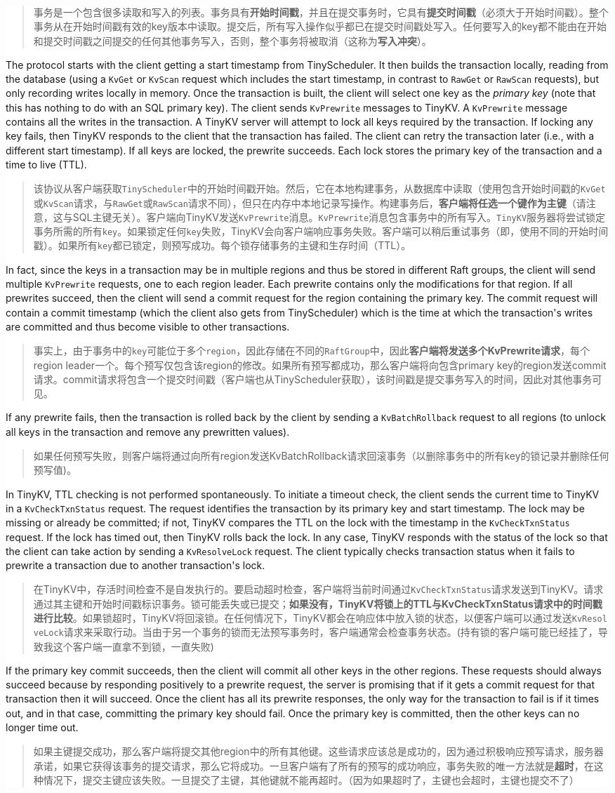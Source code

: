 > 事务是一个包含很多读取和写入的列表。事务具有**开始时间戳**，并且在提交事务时，它具有**提交时间戳**（必须大于开始时间戳）。整个事务从在开始时间戳有效的key版本中读取。提交后，所有写入操作似乎都已在提交时间戳处写入。任何要写入的key都不能由在开始和提交时间戳之间提交的任何其他事务写入，否则，整个事务将被取消（这称为**写入冲突**）。

The protocol starts with the client getting a start timestamp from TinyScheduler. It then builds the transaction locally, reading from the database (using a `KvGet` or `KvScan` request which includes the start timestamp, in contrast to  `RawGet` or `RawScan` requests), but only recording writes locally in memory. Once the transaction is built, the client will select one key as the *primary key* (note that this has nothing to do with an SQL primary key). The client sends `KvPrewrite` messages to TinyKV. A `KvPrewrite` message contains all the writes in the transaction. A TinyKV server will attempt to lock all keys required by the transaction. If locking any key fails, then TinyKV responds to the client that the transaction has failed. The client can retry the transaction later (i.e., with a different start timestamp). If all keys are locked, the prewrite succeeds. Each lock stores the primary key of the transaction and a time to live (TTL).

> 该协议从客户端获取`TinyScheduler`中的开始时间戳开始。然后，它在本地构建事务，从数据库中读取（使用包含开始时间戳的`KvGet`或`KvScan`请求，与`RawGet`或`RawScan`请求不同），但只在内存中本地记录写操作。构建事务后，**客户端将任选一个键作为主键**（请注意，这与SQL主键无关）。客户端向TinyKV发送`KvPrewrite`消息。`KvPrewrite`消息包含事务中的所有写入。`TinyKV`服务器将尝试锁定事务所需的所有`key`。如果锁定任何`key`失败，TinyKV会向客户端响应事务失败。客户端可以稍后重试事务（即，使用不同的开始时间戳）。如果所有`key`都已锁定，则预写成功。每个锁存储事务的主键和生存时间（TTL）。

In fact, since the keys in a transaction may be in multiple regions and thus be stored in different Raft groups, the client will send multiple `KvPrewrite` requests, one to each region leader. Each prewrite contains only the modifications for that region. If all prewrites succeed, then the client will send a commit request for the region containing the primary key. The commit request will contain a commit timestamp (which the client also gets from TinyScheduler) which is the time at which the transaction's writes are committed and thus become visible to other transactions.

> 事实上，由于事务中的`key`可能位于多个`region`，因此存储在不同的`RaftGroup`中，因此**客户端将发送多个KvPrewrite请求**，每个region leader一个。每个预写仅包含该region的修改。如果所有预写都成功，那么客户端将向包含primary key的region发送commit请求。commit请求将包含一个提交时间戳（客户端也从TinyScheduler获取），该时间戳是提交事务写入的时间，因此对其他事务可见。

If any prewrite fails, then the transaction is rolled back by the client by sending a `KvBatchRollback` request to all regions (to unlock all keys in the transaction and remove any prewritten values).

> 如果任何预写失败，则客户端将通过向所有region发送KvBatchRollback请求回滚事务（以删除事务中的所有key的锁记录并删除任何预写值)。

In TinyKV, TTL checking is not performed spontaneously. To initiate a timeout check, the client sends the current time to TinyKV in a `KvCheckTxnStatus` request. The request identifies the transaction by its primary key and start timestamp. The lock may be missing or already be committed; if not, TinyKV compares the TTL on the lock with the timestamp in the `KvCheckTxnStatus` request. If the lock has timed out, then TinyKV rolls back the lock. In any case, TinyKV responds with the status of the lock so that the client can take action by sending a `KvResolveLock` request. The client typically checks transaction status when it fails to prewrite a transaction due to another transaction's lock.

> 在TinyKV中，存活时间检查不是自发执行的。要启动超时检查，客户端将当前时间通过`KvCheckTxnStatus`请求发送到TinyKV。请求通过其主键和开始时间戳标识事务。锁可能丢失或已提交；**如果没有，TinyKV将锁上的TTL与KvCheckTxnStatus请求中的时间戳进行比较**。如果锁超时，TinyKV将回滚锁。在任何情况下，TinyKV都会在响应体中放入锁的状态，以便客户端可以通过发送`KvResolveLock`请求来采取行动。当由于另一个事务的锁而无法预写事务时，客户端通常会检查事务状态。(持有锁的客户端可能已经挂了，导致我这个客户端一直拿不到锁，一直失败)

If the primary key commit succeeds, then the client will commit all other keys in the other regions. These requests should always succeed because by responding positively to a prewrite request, the server is promising that if it gets a commit request for that transaction then it will succeed. Once the client has all its prewrite responses, the only way for the transaction to fail is if it times out, and in that case, committing the primary key should fail. Once the primary key is committed, then the other keys can no longer time out.

> 如果主键提交成功，那么客户端将提交其他region中的所有其他键。这些请求应该总是成功的，因为通过积极响应预写请求，服务器承诺，如果它获得该事务的提交请求，那么它将成功。一旦客户端有了所有的预写的成功响应，事务失败的唯一方法就是**超时**，在这种情况下，提交主键应该失败。一旦提交了主键，其他键就不能再超时。（因为如果超时了，主键也会超时，主键也提交不了）
